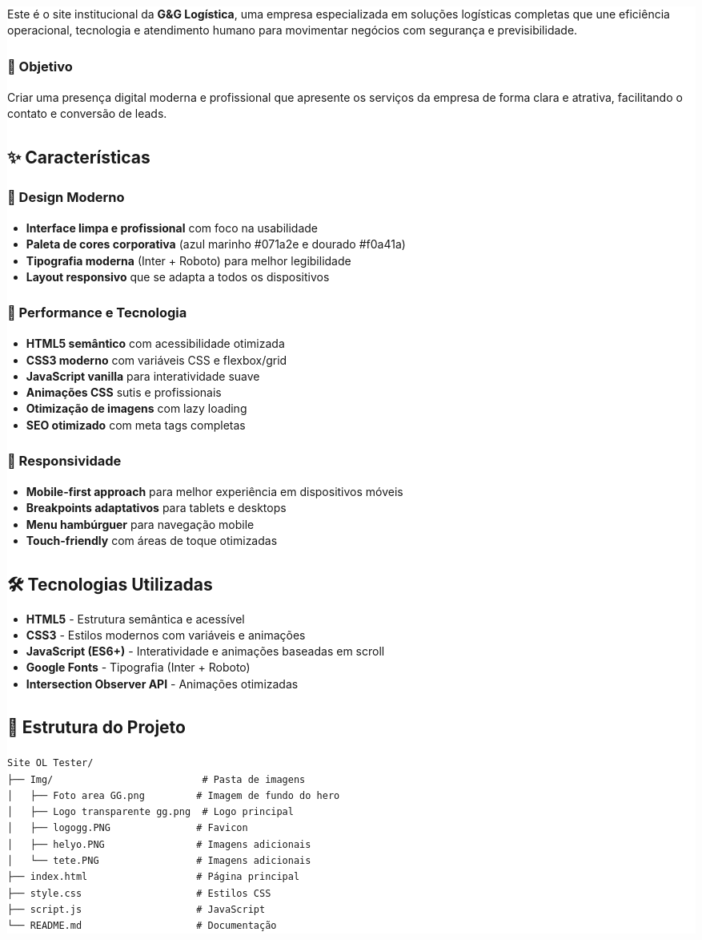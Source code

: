 Este é o site institucional da **G&G Logística**, uma empresa especializada em soluções logísticas completas que une eficiência operacional, tecnologia e atendimento humano para movimentar negócios com segurança e previsibilidade.

### 🎯 Objetivo
Criar uma presença digital moderna e profissional que apresente os serviços da empresa de forma clara e atrativa, facilitando o contato e conversão de leads.

## ✨ Características

### 🎨 Design Moderno
- **Interface limpa e profissional** com foco na usabilidade
- **Paleta de cores corporativa** (azul marinho #071a2e e dourado #f0a41a)
- **Tipografia moderna** (Inter + Roboto) para melhor legibilidade
- **Layout responsivo** que se adapta a todos os dispositivos

### 🚀 Performance e Tecnologia
- **HTML5 semântico** com acessibilidade otimizada
- **CSS3 moderno** com variáveis CSS e flexbox/grid
- **JavaScript vanilla** para interatividade suave
- **Animações CSS** sutis e profissionais
- **Otimização de imagens** com lazy loading
- **SEO otimizado** com meta tags completas

### 📱 Responsividade
- **Mobile-first approach** para melhor experiência em dispositivos móveis
- **Breakpoints adaptativos** para tablets e desktops
- **Menu hambúrguer** para navegação mobile
- **Touch-friendly** com áreas de toque otimizadas

## 🛠️ Tecnologias Utilizadas

- **HTML5** - Estrutura semântica e acessível
- **CSS3** - Estilos modernos com variáveis e animações
- **JavaScript (ES6+)** - Interatividade e animações baseadas em scroll
- **Google Fonts** - Tipografia (Inter + Roboto)
- **Intersection Observer API** - Animações otimizadas

## 📁 Estrutura do Projeto

```
Site OL Tester/
├── Img/                          # Pasta de imagens
│   ├── Foto area GG.png         # Imagem de fundo do hero
│   ├── Logo transparente gg.png  # Logo principal
│   ├── logogg.PNG               # Favicon
│   ├── helyo.PNG                # Imagens adicionais
│   └── tete.PNG                 # Imagens adicionais
├── index.html                   # Página principal
├── style.css                    # Estilos CSS
├── script.js                    # JavaScript
└── README.md                    # Documentação
```
